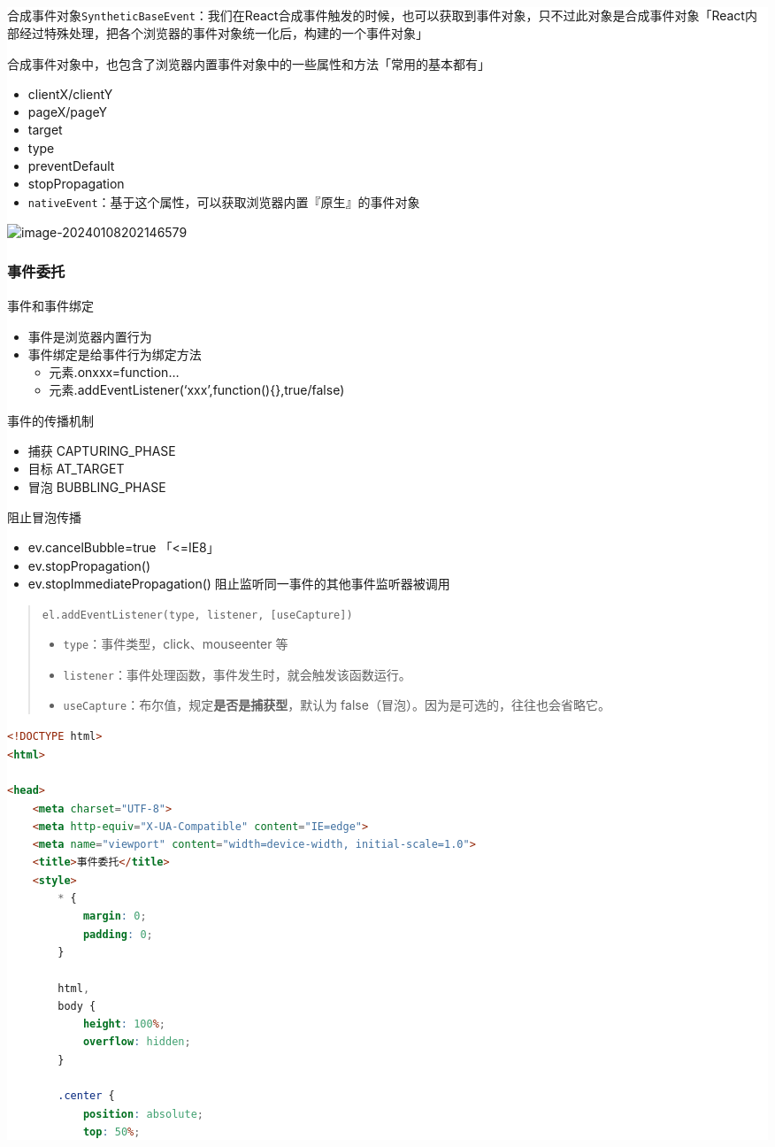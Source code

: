 合成事件对象`SyntheticBaseEvent`：我们在React合成事件触发的时候，也可以获取到事件对象，只不过此对象是合成事件对象「React内部经过特殊处理，把各个浏览器的事件对象统一化后，构建的一个事件对象」

 合成事件对象中，也包含了浏览器内置事件对象中的一些属性和方法「常用的基本都有」

   + clientX/clientY
   + pageX/pageY
   + target
   + type
   + preventDefault
   + stopPropagation
   + `nativeEvent`：基于这个属性，可以获取浏览器内置『原生』的事件对象

![image-20240108202146579](https://trpora-1300527744.cos.ap-chongqing.myqcloud.com/img/202401082021723.png)

### 事件委托

事件和事件绑定

- 事件是浏览器内置行为
- 事件绑定是给事件行为绑定方法
  - 元素.onxxx=function…
  - 元素.addEventListener(‘xxx’,function(){},true/false)

事件的传播机制

- 捕获 CAPTURING_PHASE
- 目标 AT_TARGET
- 冒泡 BUBBLING_PHASE

阻止冒泡传播

- ev.cancelBubble=true 「<=IE8」
- ev.stopPropagation()
- ev.stopImmediatePropagation() 阻止监听同一事件的其他事件监听器被调用

> `el.addEventListener(type, listener, [useCapture])`
>
> * `type`：事件类型，click、mouseenter 等
>
> * `listener`：事件处理函数，事件发⽣时，就会触发该函数运⾏。
>
> * `useCapture`：布尔值，规定**是否是捕获型**，默认为 false（冒泡）。因为是可选的，往往也会省略它。

```html
<!DOCTYPE html>
<html>

<head>
    <meta charset="UTF-8">
    <meta http-equiv="X-UA-Compatible" content="IE=edge">
    <meta name="viewport" content="width=device-width, initial-scale=1.0">
    <title>事件委托</title>
    <style>
        * {
            margin: 0;
            padding: 0;
        }

        html,
        body {
            height: 100%;
            overflow: hidden;
        }

        .center {
            position: absolute;
            top: 50%;
```